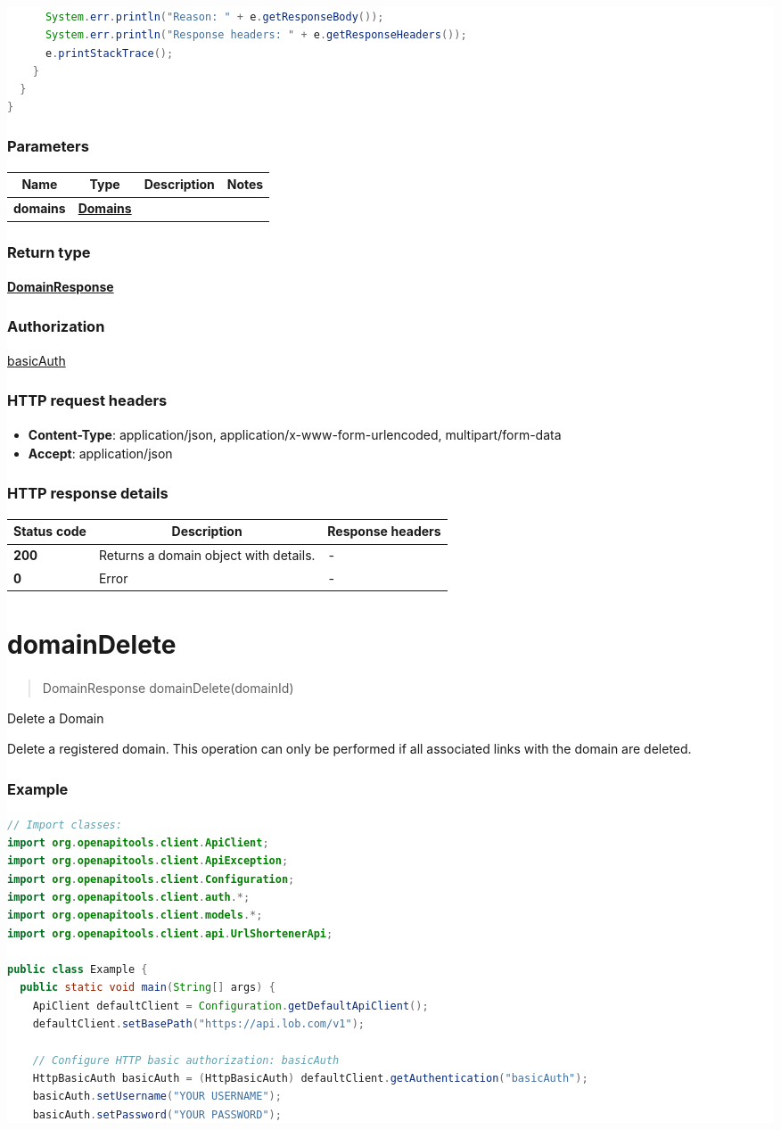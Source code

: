 ```java
      System.err.println("Reason: " + e.getResponseBody());
      System.err.println("Response headers: " + e.getResponseHeaders());
      e.printStackTrace();
    }
  }
}
```

### Parameters

| Name | Type | Description  | Notes |
|------------- | ------------- | ------------- | -------------|
| **domains** | [**Domains**](Domains.md)|  | |

### Return type

[**DomainResponse**](DomainResponse.md)

### Authorization

[basicAuth](../README.md#basicAuth)

### HTTP request headers

 - **Content-Type**: application/json, application/x-www-form-urlencoded, multipart/form-data
 - **Accept**: application/json

### HTTP response details
| Status code | Description | Response headers |
|-------------|-------------|------------------|
| **200** | Returns a domain object with details. |  -  |
| **0** | Error |  -  |

<a id="domainDelete"></a>
# **domainDelete**
> DomainResponse domainDelete(domainId)

Delete a Domain

Delete a registered domain. This operation can only be performed if all associated links with the domain are deleted.

### Example
```java
// Import classes:
import org.openapitools.client.ApiClient;
import org.openapitools.client.ApiException;
import org.openapitools.client.Configuration;
import org.openapitools.client.auth.*;
import org.openapitools.client.models.*;
import org.openapitools.client.api.UrlShortenerApi;

public class Example {
  public static void main(String[] args) {
    ApiClient defaultClient = Configuration.getDefaultApiClient();
    defaultClient.setBasePath("https://api.lob.com/v1");
    
    // Configure HTTP basic authorization: basicAuth
    HttpBasicAuth basicAuth = (HttpBasicAuth) defaultClient.getAuthentication("basicAuth");
    basicAuth.setUsername("YOUR USERNAME");
    basicAuth.setPassword("YOUR PASSWORD");
```